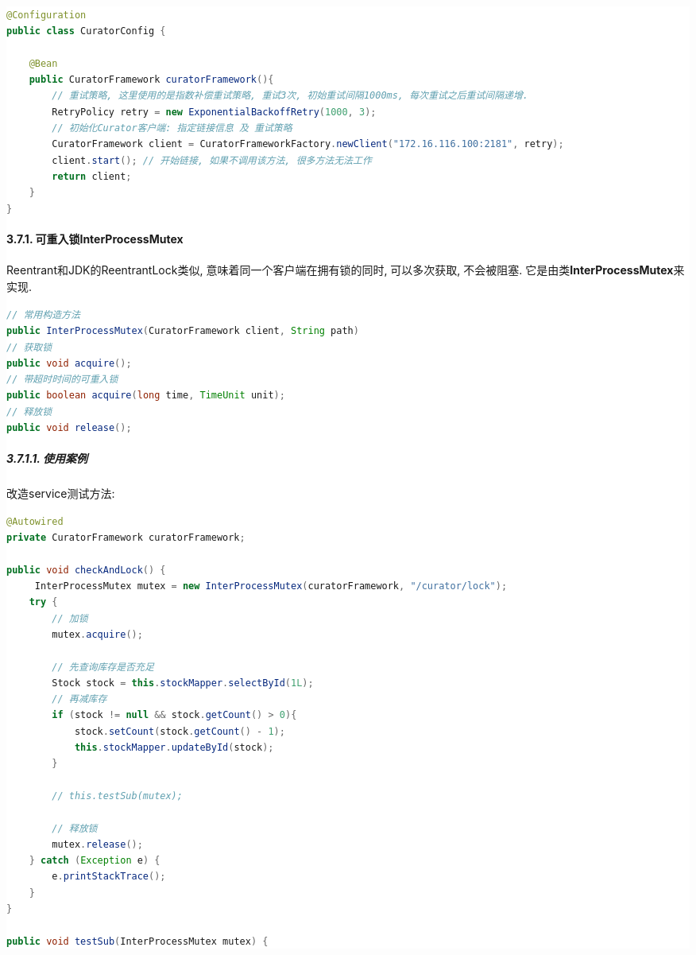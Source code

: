 ```java
@Configuration
public class CuratorConfig {

    @Bean
    public CuratorFramework curatorFramework(){
        // 重试策略, 这里使用的是指数补偿重试策略, 重试3次, 初始重试间隔1000ms, 每次重试之后重试间隔递增. 
        RetryPolicy retry = new ExponentialBackoffRetry(1000, 3);
        // 初始化Curator客户端: 指定链接信息 及 重试策略
        CuratorFramework client = CuratorFrameworkFactory.newClient("172.16.116.100:2181", retry);
        client.start(); // 开始链接, 如果不调用该方法, 很多方法无法工作
        return client;
    }
}
```



#### 3.7.1. 可重入锁InterProcessMutex

Reentrant和JDK的ReentrantLock类似,  意味着同一个客户端在拥有锁的同时, 可以多次获取, 不会被阻塞. 它是由类**InterProcessMutex**来实现. 

```java
// 常用构造方法
public InterProcessMutex(CuratorFramework client, String path)
// 获取锁
public void acquire();
// 带超时时间的可重入锁
public boolean acquire(long time, TimeUnit unit);
// 释放锁
public void release();
```



##### 3.7.1.1. 使用案例

改造service测试方法: 

```java
@Autowired
private CuratorFramework curatorFramework;

public void checkAndLock() {
     InterProcessMutex mutex = new InterProcessMutex(curatorFramework, "/curator/lock");
    try {
        // 加锁
        mutex.acquire();

        // 先查询库存是否充足
        Stock stock = this.stockMapper.selectById(1L);
        // 再减库存
        if (stock != null && stock.getCount() > 0){
            stock.setCount(stock.getCount() - 1);
            this.stockMapper.updateById(stock);
        }
        
        // this.testSub(mutex);

        // 释放锁
        mutex.release();
    } catch (Exception e) {
        e.printStackTrace();
    }
}

public void testSub(InterProcessMutex mutex) {

```
